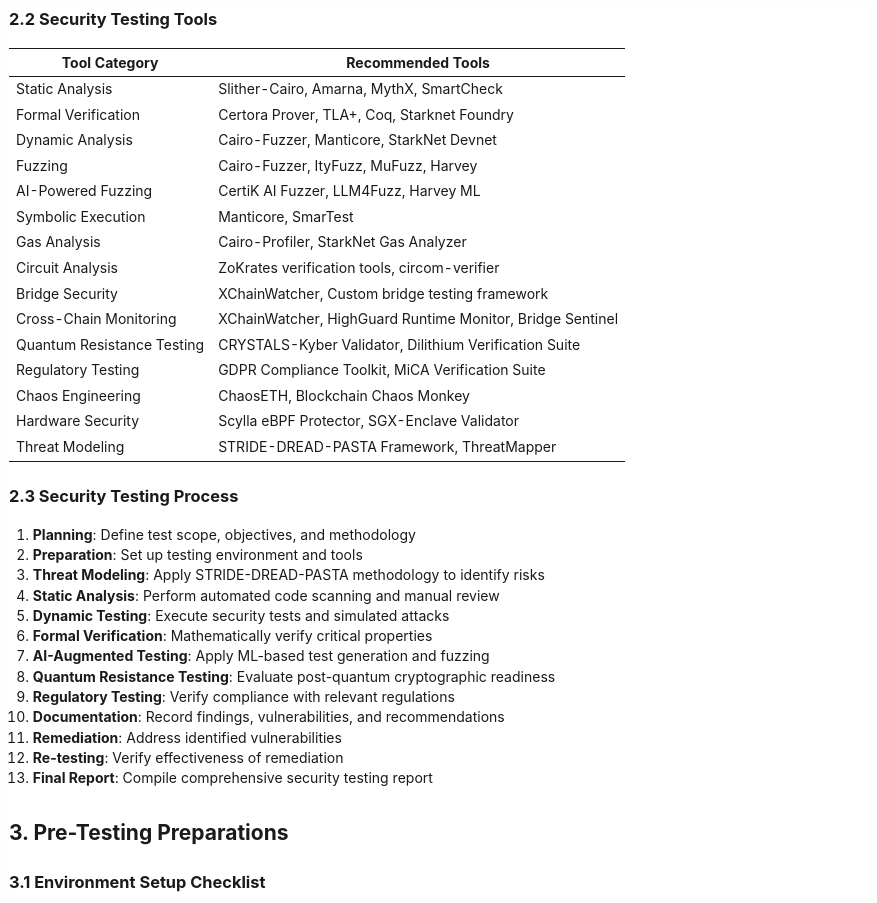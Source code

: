 ### 2.2 Security Testing Tools

| Tool Category              | Recommended Tools                                         |
| -------------------------- | --------------------------------------------------------- |
| Static Analysis            | Slither-Cairo, Amarna, MythX, SmartCheck                  |
| Formal Verification        | Certora Prover, TLA+, Coq, Starknet Foundry               |
| Dynamic Analysis           | Cairo-Fuzzer, Manticore, StarkNet Devnet                  |
| Fuzzing                    | Cairo-Fuzzer, ItyFuzz, MuFuzz, Harvey                     |
| AI-Powered Fuzzing         | CertiK AI Fuzzer, LLM4Fuzz, Harvey ML                     |
| Symbolic Execution         | Manticore, SmarTest                                       |
| Gas Analysis               | Cairo-Profiler, StarkNet Gas Analyzer                     |
| Circuit Analysis           | ZoKrates verification tools, circom-verifier              |
| Bridge Security            | XChainWatcher, Custom bridge testing framework            |
| Cross-Chain Monitoring     | XChainWatcher, HighGuard Runtime Monitor, Bridge Sentinel |
| Quantum Resistance Testing | CRYSTALS-Kyber Validator, Dilithium Verification Suite    |
| Regulatory Testing         | GDPR Compliance Toolkit, MiCA Verification Suite          |
| Chaos Engineering          | ChaosETH, Blockchain Chaos Monkey                         |
| Hardware Security          | Scylla eBPF Protector, SGX-Enclave Validator              |
| Threat Modeling            | STRIDE-DREAD-PASTA Framework, ThreatMapper                |

### 2.3 Security Testing Process

1. **Planning**: Define test scope, objectives, and methodology
2. **Preparation**: Set up testing environment and tools
3. **Threat Modeling**: Apply STRIDE-DREAD-PASTA methodology to identify risks
4. **Static Analysis**: Perform automated code scanning and manual review
5. **Dynamic Testing**: Execute security tests and simulated attacks
6. **Formal Verification**: Mathematically verify critical properties
7. **AI-Augmented Testing**: Apply ML-based test generation and fuzzing
8. **Quantum Resistance Testing**: Evaluate post-quantum cryptographic readiness
9. **Regulatory Testing**: Verify compliance with relevant regulations
10. **Documentation**: Record findings, vulnerabilities, and recommendations
11. **Remediation**: Address identified vulnerabilities
12. **Re-testing**: Verify effectiveness of remediation
13. **Final Report**: Compile comprehensive security testing report

## 3. Pre-Testing Preparations

### 3.1 Environment Setup Checklist
